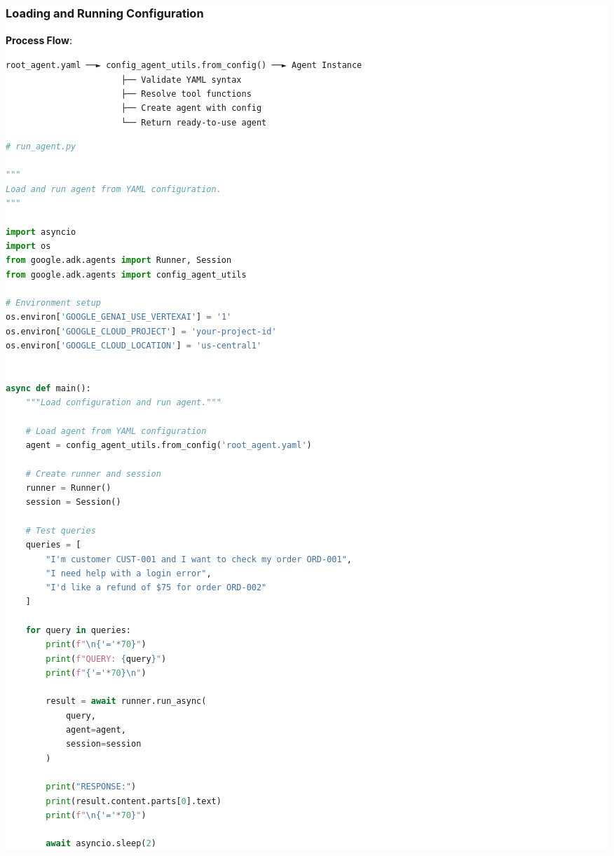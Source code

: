 ### Loading and Running Configuration

**Process Flow**:

```text
root_agent.yaml ──► config_agent_utils.from_config() ──► Agent Instance
                       ├── Validate YAML syntax
                       ├── Resolve tool functions
                       ├── Create agent with config
                       └── Return ready-to-use agent
```

```python
# run_agent.py

"""
Load and run agent from YAML configuration.
"""

import asyncio
import os
from google.adk.agents import Runner, Session
from google.adk.agents import config_agent_utils

# Environment setup
os.environ['GOOGLE_GENAI_USE_VERTEXAI'] = '1'
os.environ['GOOGLE_CLOUD_PROJECT'] = 'your-project-id'
os.environ['GOOGLE_CLOUD_LOCATION'] = 'us-central1'


async def main():
    """Load configuration and run agent."""

    # Load agent from YAML configuration
    agent = config_agent_utils.from_config('root_agent.yaml')

    # Create runner and session
    runner = Runner()
    session = Session()

    # Test queries
    queries = [
        "I'm customer CUST-001 and I want to check my order ORD-001",
        "I need help with a login error",
        "I'd like a refund of $75 for order ORD-002"
    ]

    for query in queries:
        print(f"\n{'='*70}")
        print(f"QUERY: {query}")
        print(f"{'='*70}\n")

        result = await runner.run_async(
            query,
            agent=agent,
            session=session
        )

        print("RESPONSE:")
        print(result.content.parts[0].text)
        print(f"\n{'='*70}")

        await asyncio.sleep(2)


```